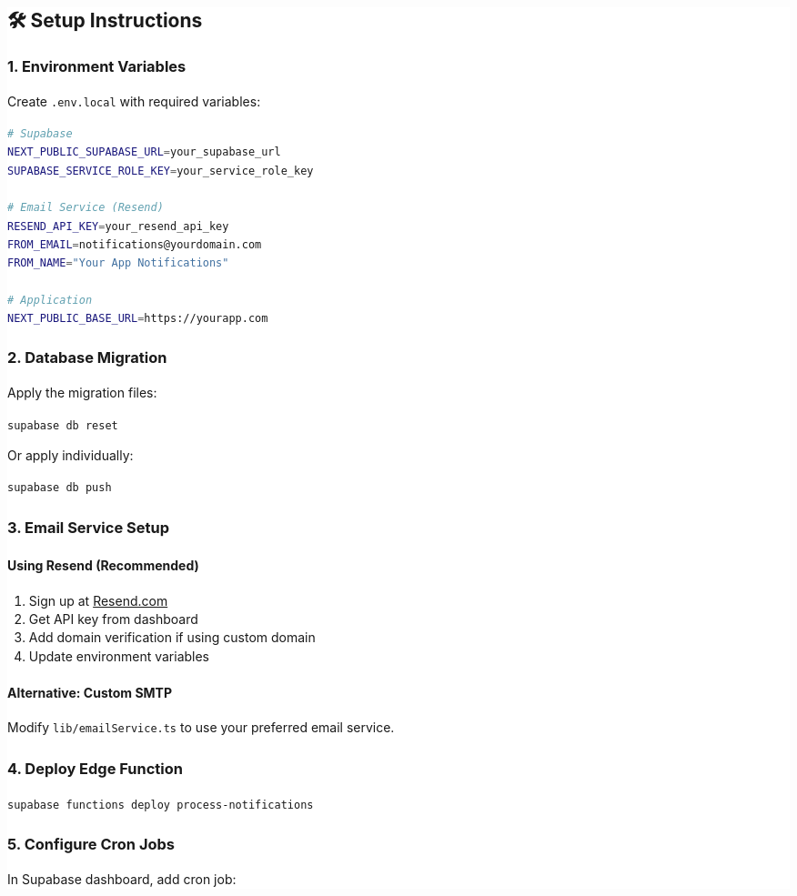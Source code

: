 ## 🛠️ Setup Instructions

### 1. Environment Variables

Create `.env.local` with required variables:

```bash
# Supabase
NEXT_PUBLIC_SUPABASE_URL=your_supabase_url
SUPABASE_SERVICE_ROLE_KEY=your_service_role_key

# Email Service (Resend)
RESEND_API_KEY=your_resend_api_key
FROM_EMAIL=notifications@yourdomain.com
FROM_NAME="Your App Notifications"

# Application
NEXT_PUBLIC_BASE_URL=https://yourapp.com
```

### 2. Database Migration

Apply the migration files:

```bash
supabase db reset
```

Or apply individually:
```bash
supabase db push
```

### 3. Email Service Setup

#### Using Resend (Recommended)
1. Sign up at [Resend.com](https://resend.com)
2. Get API key from dashboard
3. Add domain verification if using custom domain
4. Update environment variables

#### Alternative: Custom SMTP
Modify `lib/emailService.ts` to use your preferred email service.

### 4. Deploy Edge Function

```bash
supabase functions deploy process-notifications
```

### 5. Configure Cron Jobs

In Supabase dashboard, add cron job:
